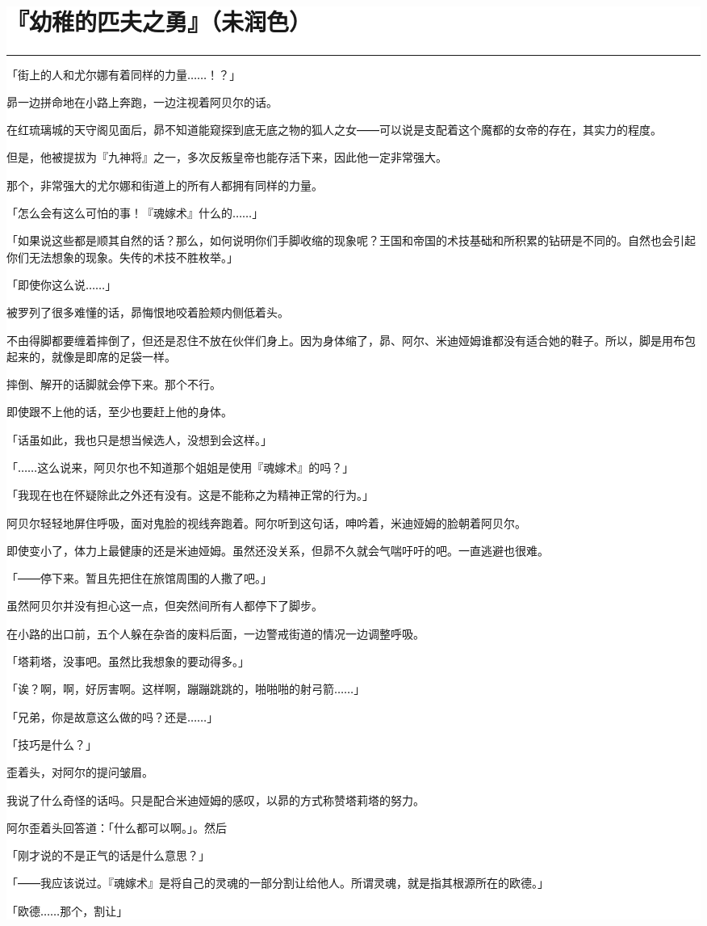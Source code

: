 # 『幼稚的匹夫之勇』（未润色）

------

「街上的人和尤尔娜有着同样的力量……！？」

昴一边拼命地在小路上奔跑，一边注视着阿贝尔的话。

在红琉璃城的天守阁见面后，昴不知道能窥探到底无底之物的狐人之女——可以说是支配着这个魔都的女帝的存在，其实力的程度。

但是，他被提拔为『九神将』之一，多次反叛皇帝也能存活下来，因此他一定非常强大。

那个，非常强大的尤尔娜和街道上的所有人都拥有同样的力量。

「怎么会有这么可怕的事！『魂嫁术』什么的……」

「如果说这些都是顺其自然的话？那么，如何说明你们手脚收缩的现象呢？王国和帝国的术技基础和所积累的钻研是不同的。自然也会引起你们无法想象的现象。失传的术技不胜枚举。」

「即使你这么说……」

被罗列了很多难懂的话，昴悔恨地咬着脸颊内侧低着头。

不由得脚都要缠着摔倒了，但还是忍住不放在伙伴们身上。因为身体缩了，昴、阿尔、米迪娅姆谁都没有适合她的鞋子。所以，脚是用布包起来的，就像是即席的足袋一样。

摔倒、解开的话脚就会停下来。那个不行。

即使跟不上他的话，至少也要赶上他的身体。

「话虽如此，我也只是想当候选人，没想到会这样。」

「……这么说来，阿贝尔也不知道那个姐姐是使用『魂嫁术』的吗？」

「我现在也在怀疑除此之外还有没有。这是不能称之为精神正常的行为。」

阿贝尔轻轻地屏住呼吸，面对鬼脸的视线奔跑着。阿尔听到这句话，呻吟着，米迪娅姆的脸朝着阿贝尔。

即使变小了，体力上最健康的还是米迪娅姆。虽然还没关系，但昴不久就会气喘吁吁的吧。一直逃避也很难。

「——停下来。暂且先把住在旅馆周围的人撒了吧。」

虽然阿贝尔并没有担心这一点，但突然间所有人都停下了脚步。

在小路的出口前，五个人躲在杂沓的废料后面，一边警戒街道的情况一边调整呼吸。

「塔莉塔，没事吧。虽然比我想象的要动得多。」

「诶？啊，啊，好厉害啊。这样啊，蹦蹦跳跳的，啪啪啪的射弓箭……」

「兄弟，你是故意这么做的吗？还是……」

「技巧是什么？」

歪着头，对阿尔的提问皱眉。

我说了什么奇怪的话吗。只是配合米迪娅姆的感叹，以昴的方式称赞塔莉塔的努力。

阿尔歪着头回答道：「什么都可以啊。」。然后

「刚才说的不是正气的话是什么意思？」

「——我应该说过。『魂嫁术』是将自己的灵魂的一部分割让给他人。所谓灵魂，就是指其根源所在的欧德。」

「欧德……那个，割让」
